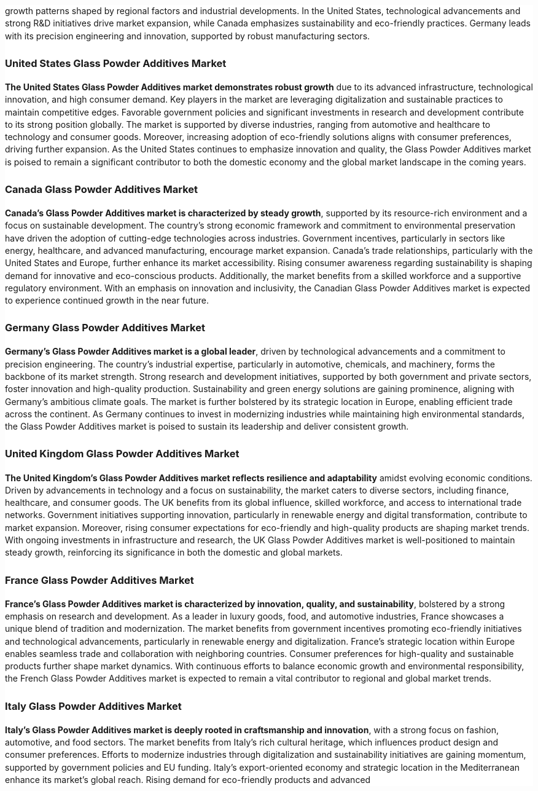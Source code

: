 growth patterns shaped by regional factors and industrial developments. In the United States, technological advancements and strong R&amp;D initiatives drive market expansion, while Canada emphasizes sustainability and eco-friendly practices. Germany leads with its precision engineering and innovation, supported by robust manufacturing sectors.</span></em></p></blockquote><h3><strong>United States Glass Powder Additives Market</strong></h3><p><strong>The United States Glass Powder Additives market demonstrates robust growth</strong> due to its advanced infrastructure, technological innovation, and high consumer demand. Key players in the market are leveraging digitalization and sustainable practices to maintain competitive edges. Favorable government policies and significant investments in research and development contribute to its strong position globally. The market is supported by diverse industries, ranging from automotive and healthcare to technology and consumer goods. Moreover, increasing adoption of eco-friendly solutions aligns with consumer preferences, driving further expansion. As the United States continues to emphasize innovation and quality, the Glass Powder Additives market is poised to remain a significant contributor to both the domestic economy and the global market landscape in the coming years.</p><h3><strong>Canada Glass Powder Additives Market</strong></h3><p><strong>Canada&rsquo;s Glass Powder Additives market is characterized by steady growth</strong>, supported by its resource-rich environment and a focus on sustainable development. The country&rsquo;s strong economic framework and commitment to environmental preservation have driven the adoption of cutting-edge technologies across industries. Government incentives, particularly in sectors like energy, healthcare, and advanced manufacturing, encourage market expansion. Canada&rsquo;s trade relationships, particularly with the United States and Europe, further enhance its market accessibility. Rising consumer awareness regarding sustainability is shaping demand for innovative and eco-conscious products. Additionally, the market benefits from a skilled workforce and a supportive regulatory environment. With an emphasis on innovation and inclusivity, the Canadian Glass Powder Additives market is expected to experience continued growth in the near future.</p><h3><strong>Germany Glass Powder Additives Market</strong></h3><p><strong>Germany&rsquo;s Glass Powder Additives market is a global leader</strong>, driven by technological advancements and a commitment to precision engineering. The country&rsquo;s industrial expertise, particularly in automotive, chemicals, and machinery, forms the backbone of its market strength. Strong research and development initiatives, supported by both government and private sectors, foster innovation and high-quality production. Sustainability and green energy solutions are gaining prominence, aligning with Germany&rsquo;s ambitious climate goals. The market is further bolstered by its strategic location in Europe, enabling efficient trade across the continent. As Germany continues to invest in modernizing industries while maintaining high environmental standards, the Glass Powder Additives market is poised to sustain its leadership and deliver consistent growth.</p><h3><strong>United Kingdom Glass Powder Additives Market</strong></h3><p><strong>The United Kingdom&rsquo;s Glass Powder Additives market reflects resilience and adaptability</strong> amidst evolving economic conditions. Driven by advancements in technology and a focus on sustainability, the market caters to diverse sectors, including finance, healthcare, and consumer goods. The UK benefits from its global influence, skilled workforce, and access to international trade networks. Government initiatives supporting innovation, particularly in renewable energy and digital transformation, contribute to market expansion. Moreover, rising consumer expectations for eco-friendly and high-quality products are shaping market trends. With ongoing investments in infrastructure and research, the UK Glass Powder Additives market is well-positioned to maintain steady growth, reinforcing its significance in both the domestic and global markets.</p><h3><strong>France Glass Powder Additives Market</strong></h3><p><strong>France&rsquo;s Glass Powder Additives market is characterized by innovation, quality, and sustainability</strong>, bolstered by a strong emphasis on research and development. As a leader in luxury goods, food, and automotive industries, France showcases a unique blend of tradition and modernization. The market benefits from government incentives promoting eco-friendly initiatives and technological advancements, particularly in renewable energy and digitalization. France&rsquo;s strategic location within Europe enables seamless trade and collaboration with neighboring countries. Consumer preferences for high-quality and sustainable products further shape market dynamics. With continuous efforts to balance economic growth and environmental responsibility, the French Glass Powder Additives market is expected to remain a vital contributor to regional and global market trends.</p><h3><strong>Italy Glass Powder Additives Market</strong></h3><p><strong>Italy&rsquo;s Glass Powder Additives market is deeply rooted in craftsmanship and innovation</strong>, with a strong focus on fashion, automotive, and food sectors. The market benefits from Italy&rsquo;s rich cultural heritage, which influences product design and consumer preferences. Efforts to modernize industries through digitalization and sustainability initiatives are gaining momentum, supported by government policies and EU funding. Italy&rsquo;s export-oriented economy and strategic location in the Mediterranean enhance its market&rsquo;s global reach. Rising demand for eco-friendly products and advanced